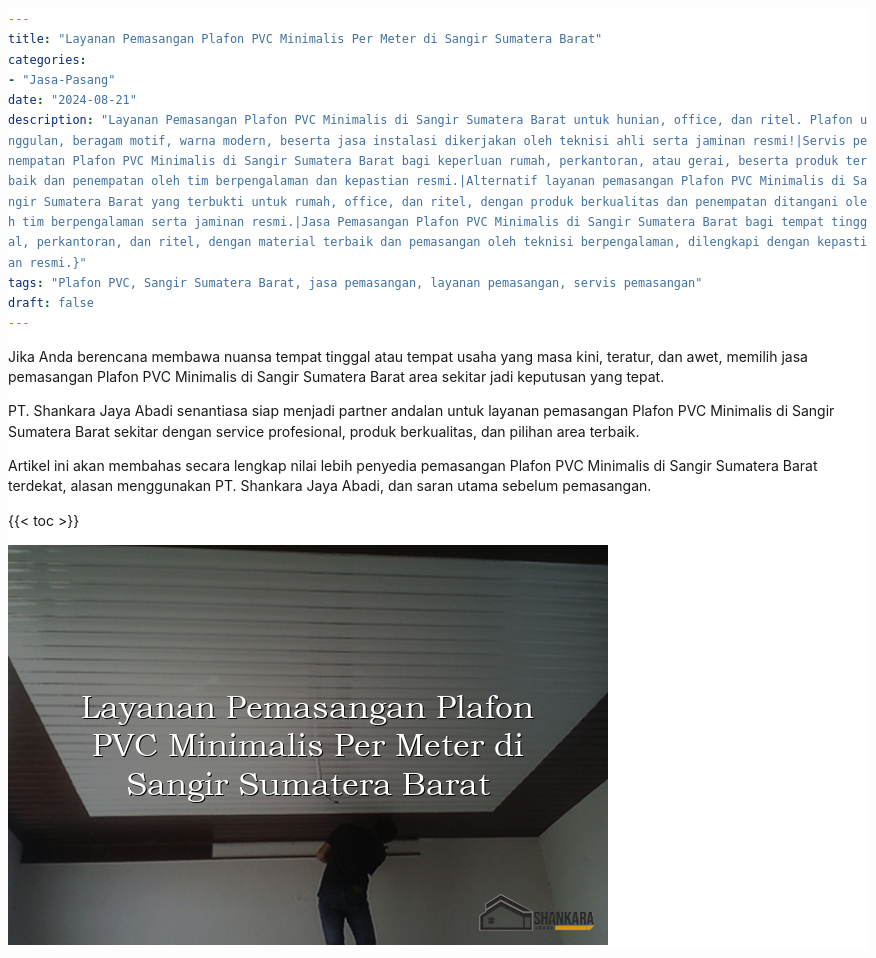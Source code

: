 ```yaml
---
title: "Layanan Pemasangan Plafon PVC Minimalis Per Meter di Sangir Sumatera Barat"
categories: 
- "Jasa-Pasang"
date: "2024-08-21"
description: "Layanan Pemasangan Plafon PVC Minimalis di Sangir Sumatera Barat untuk hunian, office, dan ritel. Plafon unggulan, beragam motif, warna modern, beserta jasa instalasi dikerjakan oleh teknisi ahli serta jaminan resmi!|Servis penempatan Plafon PVC Minimalis di Sangir Sumatera Barat bagi keperluan rumah, perkantoran, atau gerai, beserta produk terbaik dan penempatan oleh tim berpengalaman dan kepastian resmi.|Alternatif layanan pemasangan Plafon PVC Minimalis di Sangir Sumatera Barat yang terbukti untuk rumah, office, dan ritel, dengan produk berkualitas dan penempatan ditangani oleh tim berpengalaman serta jaminan resmi.|Jasa Pemasangan Plafon PVC Minimalis di Sangir Sumatera Barat bagi tempat tinggal, perkantoran, dan ritel, dengan material terbaik dan pemasangan oleh teknisi berpengalaman, dilengkapi dengan kepastian resmi.}"
tags: "Plafon PVC, Sangir Sumatera Barat, jasa pemasangan, layanan pemasangan, servis pemasangan"
draft: false
---
```


Jika Anda berencana membawa nuansa tempat tinggal atau tempat usaha yang masa kini, teratur, dan awet, memilih jasa pemasangan Plafon PVC Minimalis di Sangir Sumatera Barat area sekitar jadi keputusan yang tepat.

PT. Shankara Jaya Abadi senantiasa siap menjadi partner andalan untuk layanan pemasangan Plafon PVC Minimalis di Sangir Sumatera Barat sekitar dengan service profesional, produk berkualitas, dan pilihan area terbaik.

Artikel ini akan membahas secara lengkap nilai lebih penyedia pemasangan Plafon PVC Minimalis di Sangir Sumatera Barat terdekat, alasan menggunakan PT. Shankara Jaya Abadi, dan saran utama sebelum pemasangan.

{{< toc >}}

![Layanan Pemasangan Plafon PVC Minimalis Per Meter di Sangir Sumatera Barat](/images/Jasa-Pasang/Layanan-Pemasangan-Plafon-PVC-Minimalis-Per-Meter-di-Sangir-Sumatera-Barat.png)
